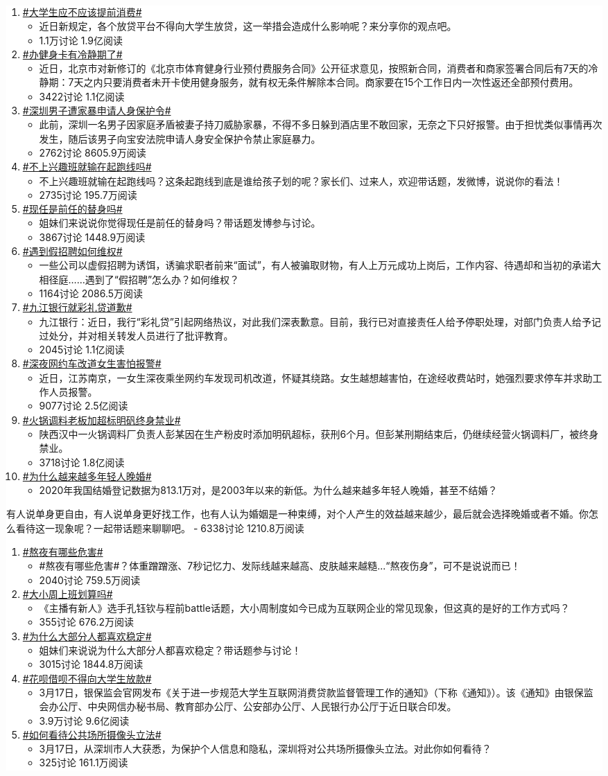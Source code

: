1. [#大学生应不应该提前消费#](https://s.weibo.com/weibo?q=%23%E5%A4%A7%E5%AD%A6%E7%94%9F%E5%BA%94%E4%B8%8D%E5%BA%94%E8%AF%A5%E6%8F%90%E5%89%8D%E6%B6%88%E8%B4%B9%23)
    - 近日新规定，各个放贷平台不得向大学生放贷，这一举措会造成什么影响呢？来分享你的观点吧。
    - 1.1万讨论 1.9亿阅读
1. [#办健身卡有冷静期了#](https://s.weibo.com/weibo?q=%23%E5%8A%9E%E5%81%A5%E8%BA%AB%E5%8D%A1%E6%9C%89%E5%86%B7%E9%9D%99%E6%9C%9F%E4%BA%86%23)
    - 近日，北京市对新修订的《北京市体育健身行业预付费服务合同》公开征求意见，按照新合同，消费者和商家签署合同后有7天的冷静期：7天之内只要消费者未开卡使用健身服务，就有权无条件解除本合同。商家要在15个工作日内一次性返还全部预付费用。
    - 3422讨论 1.1亿阅读
1. [#深圳男子遭家暴申请人身保护令#](https://s.weibo.com/weibo?q=%23%E6%B7%B1%E5%9C%B3%E7%94%B7%E5%AD%90%E9%81%AD%E5%AE%B6%E6%9A%B4%E7%94%B3%E8%AF%B7%E4%BA%BA%E8%BA%AB%E4%BF%9D%E6%8A%A4%E4%BB%A4%23)
    - 此前，深圳一名男子因家庭矛盾被妻子持刀威胁家暴，不得不多日躲到酒店里不敢回家，无奈之下只好报警。由于担忧类似事情再次发生，随后该男子向宝安法院申请人身安全保护令禁止家庭暴力。
    - 2762讨论 8605.9万阅读
1. [#不上兴趣班就输在起跑线吗#](https://s.weibo.com/weibo?q=%23%E4%B8%8D%E4%B8%8A%E5%85%B4%E8%B6%A3%E7%8F%AD%E5%B0%B1%E8%BE%93%E5%9C%A8%E8%B5%B7%E8%B7%91%E7%BA%BF%E5%90%97%23)
    - 不上兴趣班就输在起跑线吗？这条起跑线到底是谁给孩子划的呢？家长们、过来人，欢迎带话题，发微博，说说你的看法！
    - 2735讨论 195.7万阅读
1. [#现任是前任的替身吗#](https://s.weibo.com/weibo?q=%23%E7%8E%B0%E4%BB%BB%E6%98%AF%E5%89%8D%E4%BB%BB%E7%9A%84%E6%9B%BF%E8%BA%AB%E5%90%97%23)
    - 姐妹们来说说你觉得现任是前任的替身吗？带话题发博参与讨论。
    - 3867讨论 1448.9万阅读
1. [#遇到假招聘如何维权#](https://s.weibo.com/weibo?q=%23%E9%81%87%E5%88%B0%E5%81%87%E6%8B%9B%E8%81%98%E5%A6%82%E4%BD%95%E7%BB%B4%E6%9D%83%23)
    - 一些公司以虚假招聘为诱饵，诱骗求职者前来“面试”，有人被骗取财物，有人上万元成功上岗后，工作内容、待遇却和当初的承诺大相径庭……遇到了“假招聘”怎么办？如何维权？
    - 1164讨论 2086.5万阅读
1. [#九江银行就彩礼贷道歉#](https://s.weibo.com/weibo?q=%23%E4%B9%9D%E6%B1%9F%E9%93%B6%E8%A1%8C%E5%B0%B1%E5%BD%A9%E7%A4%BC%E8%B4%B7%E9%81%93%E6%AD%89%23)
    - 九江银行：近日，我行“彩礼贷”引起网络热议，对此我们深表歉意。目前，我行已对直接责任人给予停职处理，对部门负责人给予记过处分，并对相关转发人员进行了批评教育。
    - 2045讨论 1.1亿阅读
1. [#深夜网约车改道女生害怕报警#](https://s.weibo.com/weibo?q=%23%E6%B7%B1%E5%A4%9C%E7%BD%91%E7%BA%A6%E8%BD%A6%E6%94%B9%E9%81%93%E5%A5%B3%E7%94%9F%E5%AE%B3%E6%80%95%E6%8A%A5%E8%AD%A6%23)
    - 近日，江苏南京，一女生深夜乘坐网约车发现司机改道，怀疑其绕路。女生越想越害怕，在途经收费站时，她强烈要求停车并求助工作人员报警。
    - 9077讨论 2.5亿阅读
1. [#火锅调料老板加超标明矾终身禁业#](https://s.weibo.com/weibo?q=%23%E7%81%AB%E9%94%85%E8%B0%83%E6%96%99%E8%80%81%E6%9D%BF%E5%8A%A0%E8%B6%85%E6%A0%87%E6%98%8E%E7%9F%BE%E7%BB%88%E8%BA%AB%E7%A6%81%E4%B8%9A%23)
    - 陕西汉中一火锅调料厂负责人彭某因在生产粉皮时添加明矾超标，获刑6个月。但彭某刑期结束后，仍继续经营火锅调料厂，被终身禁业。
    - 3718讨论 1.8亿阅读
1. [#为什么越来越多年轻人晚婚#](https://s.weibo.com/weibo?q=%23%E4%B8%BA%E4%BB%80%E4%B9%88%E8%B6%8A%E6%9D%A5%E8%B6%8A%E5%A4%9A%E5%B9%B4%E8%BD%BB%E4%BA%BA%E6%99%9A%E5%A9%9A%23)
    - 2020年我国结婚登记数据为813.1万对，是2003年以来的新低。为什么越来越多年轻人晚婚，甚至不结婚？

有人说单身更自由，有人说单身更好找工作，也有人认为婚姻是一种束缚，对个人产生的效益越来越少，最后就会选择晚婚或者不婚。你怎么看待这一现象呢？一起带话题来聊聊吧。
    - 6338讨论 1210.8万阅读
1. [#熬夜有哪些危害#](https://s.weibo.com/weibo?q=%23%E7%86%AC%E5%A4%9C%E6%9C%89%E5%93%AA%E4%BA%9B%E5%8D%B1%E5%AE%B3%23)
    - #熬夜有哪些危害#？体重蹭蹭涨、7秒记忆力、发际线越来越高、皮肤越来越糙...“熬夜伤身”，可不是说说而已！
    - 2040讨论 759.5万阅读
1. [#大小周上班划算吗#](https://s.weibo.com/weibo?q=%23%E5%A4%A7%E5%B0%8F%E5%91%A8%E4%B8%8A%E7%8F%AD%E5%88%92%E7%AE%97%E5%90%97%23)
    - 《主播有新人》选手孔钰钦与程前battle话题，大小周制度如今已成为互联网企业的常见现象，但这真的是好的工作方式吗？
    - 355讨论 676.2万阅读
1. [#为什么大部分人都喜欢稳定#](https://s.weibo.com/weibo?q=%23%E4%B8%BA%E4%BB%80%E4%B9%88%E5%A4%A7%E9%83%A8%E5%88%86%E4%BA%BA%E9%83%BD%E5%96%9C%E6%AC%A2%E7%A8%B3%E5%AE%9A%23)
    - 姐妹们来说说为什么大部分人都喜欢稳定？带话题参与讨论！
    - 3015讨论 1844.8万阅读
1. [#花呗借呗不得向大学生放款#](https://s.weibo.com/weibo?q=%23%E8%8A%B1%E5%91%97%E5%80%9F%E5%91%97%E4%B8%8D%E5%BE%97%E5%90%91%E5%A4%A7%E5%AD%A6%E7%94%9F%E6%94%BE%E6%AC%BE%23)
    - 3月17日，银保监会官网发布《关于进一步规范大学生互联网消费贷款监督管理工作的通知》（下称《通知》）。该《通知》由银保监会办公厅、中央网信办秘书局、教育部办公厅、公安部办公厅、人民银行办公厅于近日联合印发。
    - 3.9万讨论 9.6亿阅读
1. [#如何看待公共场所摄像头立法#](https://s.weibo.com/weibo?q=%23%E5%A6%82%E4%BD%95%E7%9C%8B%E5%BE%85%E5%85%AC%E5%85%B1%E5%9C%BA%E6%89%80%E6%91%84%E5%83%8F%E5%A4%B4%E7%AB%8B%E6%B3%95%23)
    - 3月17日，从深圳市人大获悉，为保护个人信息和隐私，深圳将对公共场所摄像头立法。对此你如何看待？
    - 325讨论 161.1万阅读